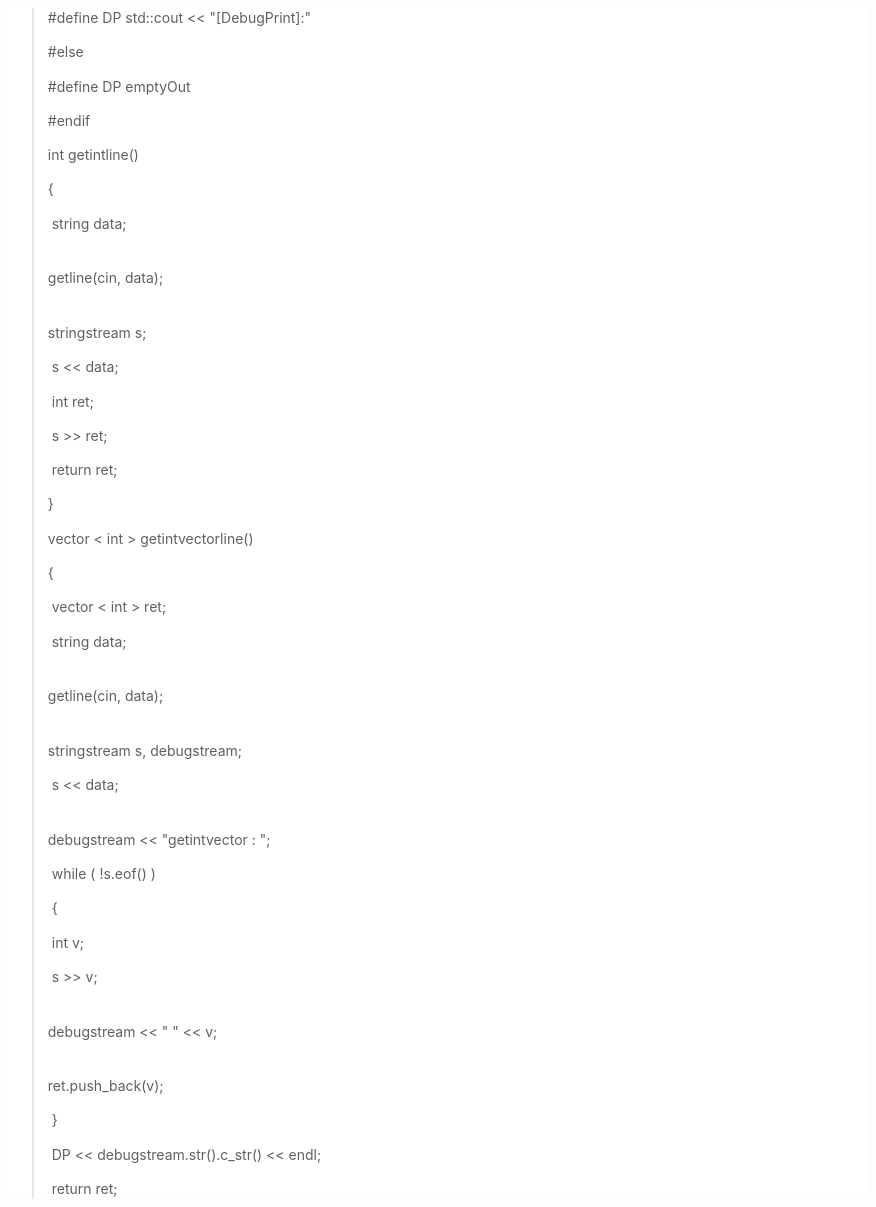 > \#define DP std::cout &lt;&lt; "\[DebugPrint\]:"
>
> \#else
>
> \#define DP emptyOut
>
> \#endif
>
> int getintline()
>
> {
>
> <span class="Apple-tab-span" style="white-space:pre"> </span>string data;
>
> <span class="Apple-tab-span" style="white-space:pre"> </span>getline(cin, data);
>
> <span class="Apple-tab-span" style="white-space:pre"> </span>stringstream s;
>
> <span class="Apple-tab-span" style="white-space:pre"> </span>s &lt;&lt; data;
>
> <span class="Apple-tab-span" style="white-space:pre"> </span>int ret;
>
> <span class="Apple-tab-span" style="white-space:pre"> </span>s &gt;&gt; ret;
>
> <span class="Apple-tab-span" style="white-space:pre"> </span>return ret;
>
> }
>
> vector &lt; int &gt; getintvectorline()
>
> {
>
> <span class="Apple-tab-span" style="white-space:pre"> </span>vector &lt; int &gt; ret;
>
> <span class="Apple-tab-span" style="white-space:pre"> </span>string data;
>
> <span class="Apple-tab-span" style="white-space:pre"> </span>getline(cin, data);
>
> <span class="Apple-tab-span" style="white-space:pre"> </span>stringstream s, debugstream;
>
> <span class="Apple-tab-span" style="white-space:pre"> </span>s &lt;&lt; data;
>
> <span class="Apple-tab-span" style="white-space:pre"> </span>debugstream &lt;&lt; "getintvector : ";
>
> <span class="Apple-tab-span" style="white-space:pre"> </span>while ( !s.eof() )
>
> <span class="Apple-tab-span" style="white-space:pre"> </span>{
>
> <span class="Apple-tab-span" style="white-space:pre"> </span>int v;
>
> <span class="Apple-tab-span" style="white-space:pre"> </span>s &gt;&gt; v;
>
> <span class="Apple-tab-span" style="white-space:pre"> </span>debugstream &lt;&lt; " " &lt;&lt; v;
>
> <span class="Apple-tab-span" style="white-space:pre"> </span>ret.push\_back(v);
>
> <span class="Apple-tab-span" style="white-space:pre"> </span>}
>
> <span class="Apple-tab-span" style="white-space:pre"> </span>DP &lt;&lt; debugstream.str().c\_str() &lt;&lt; endl;
>
> <span class="Apple-tab-span" style="white-space:pre"> </span>return ret;
>
